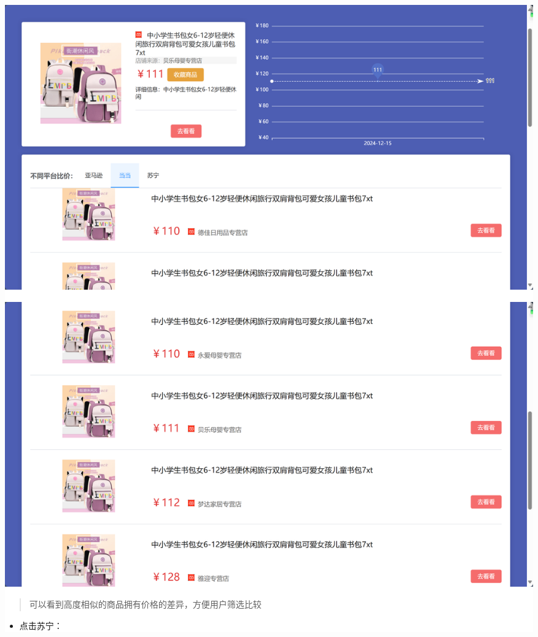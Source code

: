  ​![image](assets/image-20241215152301-0amkm6f.png)​

  ​![image](assets/image-20241215152309-xzy37bx.png)​

  > 可以看到高度相似的商品拥有价格的差异，方便用户筛选比较
  >
* 点击苏宁：
